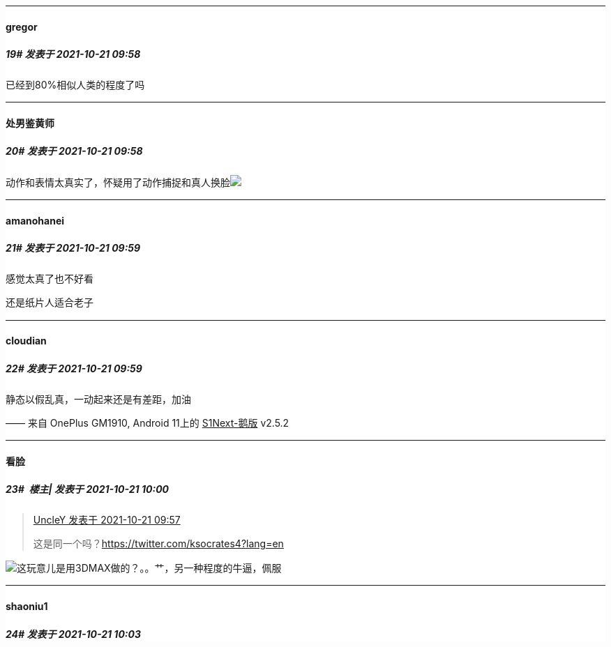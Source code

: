 
*****

####  gregor  
##### 19#       发表于 2021-10-21 09:58


已经到80%相似人类的程度了吗


*****

####  处男鉴黄师  
##### 20#       发表于 2021-10-21 09:58


动作和表情太真实了，怀疑用了动作捕捉和真人换脸<img src="https://static.saraba1st.com/image/smiley/face2017/091.png" referrerpolicy="no-referrer">


*****

####  amanohanei  
##### 21#       发表于 2021-10-21 09:59


感觉太真了也不好看

还是纸片人适合老子


*****

####  cloudian  
##### 22#       发表于 2021-10-21 09:59


静态以假乱真，一动起来还是有差距，加油

—— 来自 OnePlus GM1910, Android 11上的 [S1Next-鹅版](https://github.com/ykrank/S1-Next/releases) v2.5.2


*****

####  看脸  
##### 23#         楼主| 发表于 2021-10-21 10:00


<blockquote><a href="httphttps://bbs.saraba1st.com/2b/forum.php?mod=redirect&amp;goto=findpost&amp;pid=53217148&amp;ptid=2033066" target="_blank">UncleY 发表于 2021-10-21 09:57</a>

这是同一个吗？https://twitter.com/ksocrates4?lang=en</blockquote>
<img src="https://static.saraba1st.com/image/smiley/face2017/067.png" referrerpolicy="no-referrer">这玩意儿是用3DMAX做的？。。艹，另一种程度的牛逼，佩服


*****

####  shaoniu1  
##### 24#       发表于 2021-10-21 10:03
